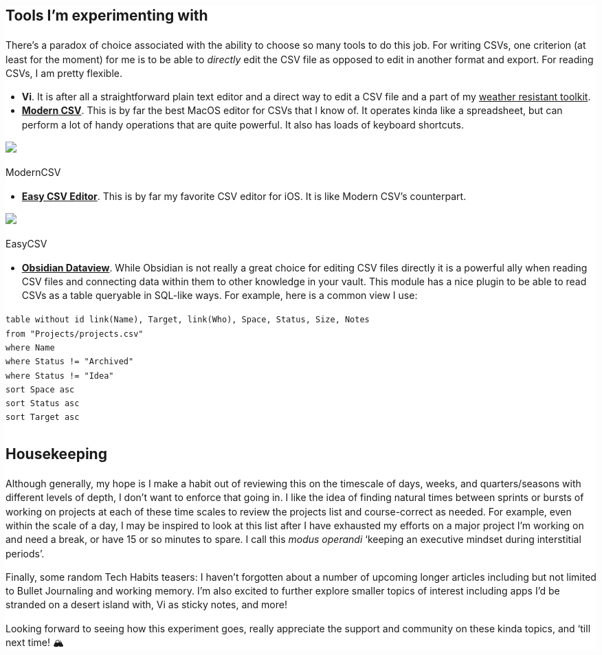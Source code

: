 ## Tools I’m experimenting with

There’s a paradox of choice associated with the ability to choose so many tools to do this job. For writing CSVs, one criterion (at least for the moment) for me is to be able to  _directly_  edit the CSV file as opposed to edit in another format and export. For reading CSVs, I am pretty flexible.

-   **Vi**. It is after all a straightforward plain text editor and a direct way to edit a CSV file and a part of my  [weather resistant toolkit](https://medium.com/@geetduggal/2a90c4357068).
-   [**Modern CSV**](https://www.moderncsv.com/). This is by far the best MacOS editor for CSVs that I know of. It operates kinda like a spreadsheet, but can perform a lot of handy operations that are quite powerful. It also has loads of keyboard shortcuts.

![](https://miro.medium.com/v2/resize:fit:1400/1*DsmDEh5L6SiG_VUrwIZjHg.png)

ModernCSV

-   [**Easy CSV Editor**](https://vdt-labs.com/easy-csv-editor/). This is by far my favorite CSV editor for iOS. It is like Modern CSV’s counterpart.

![](https://miro.medium.com/v2/resize:fit:1400/1*kpGeVufHfoTGjGfGFMJPfg.png)

EasyCSV

-   [**Obsidian Dataview**](https://blacksmithgu.github.io/obsidian-dataview/api/code-reference/#dviocsvpath-origin-file). While Obsidian is not really a great choice for editing CSV files directly it is a powerful ally when reading CSV files and connecting data within them to other knowledge in your vault. This module has a nice plugin to be able to read CSVs as a table queryable in SQL-like ways. For example, here is a common view I use:

```dataview
table without id link(Name), Target, link(Who), Space, Status, Size, Notes
from "Projects/projects.csv"
where Name
where Status != "Archived"
where Status != "Idea"
sort Space asc
sort Status asc
sort Target asc
```

## Housekeeping

Although generally, my hope is I make a habit out of reviewing this on the timescale of days, weeks, and quarters/seasons with different levels of depth, I don’t want to enforce that going in. I like the idea of finding natural times between sprints or bursts of working on projects at each of these time scales to review the projects list and course-correct as needed. For example, even within the scale of a day, I may be inspired to look at this list after I have exhausted my efforts on a major project I’m working on and need a break, or have 15 or so minutes to spare. I call this  _modus operandi_  ‘keeping an executive mindset during interstitial periods’.

Finally, some random Tech Habits teasers: I haven’t forgotten about a number of upcoming longer articles including but not limited to Bullet Journaling and working memory. I’m also excited to further explore smaller topics of interest including apps I’d be stranded on a desert island with, Vi as sticky notes, and more!

Looking forward to seeing how this experiment goes, really appreciate the support and community on these kinda topics, and ‘till next time! 🏔️

